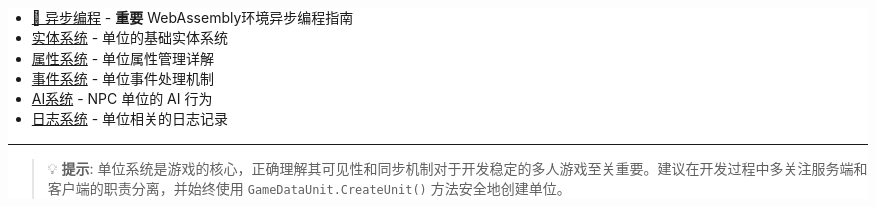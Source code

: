 - [🔄 异步编程](../best-practices/AsyncProgramming.md) - **重要** WebAssembly环境异步编程指南
- [实体系统](EntitySystem.md) - 单位的基础实体系统
- [属性系统](UnitPropertySystem.md) - 单位属性管理详解
- [事件系统](EventSystem.md) - 单位事件处理机制
- [AI系统](AISystem.md) - NPC 单位的 AI 行为
- [日志系统](LoggingSystem.md) - 单位相关的日志记录

---

> 💡 **提示**: 单位系统是游戏的核心，正确理解其可见性和同步机制对于开发稳定的多人游戏至关重要。建议在开发过程中多关注服务端和客户端的职责分离，并始终使用 `GameDataUnit.CreateUnit()` 方法安全地创建单位。 